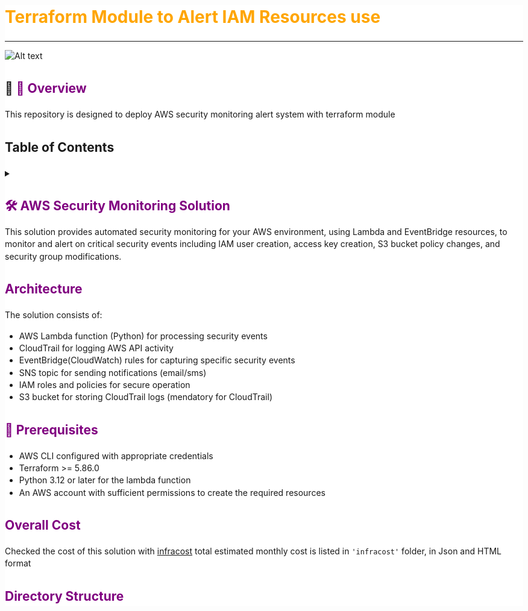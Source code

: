 # <font color="orange">Terraform Module to Alert IAM Resources use</font>

---

![Alt text](diagrams/terraform_diagram.png "IAM Security Alerts Infrastructure")

## 📌 <font color="purple">🎯 Overview</font>

This repository is designed to deploy AWS security monitoring alert system with terraform module

## Table of Contents

<details><summary></a></summary></details>

## <font color="purple"> 🛠️ AWS Security Monitoring Solution</font>

This solution provides automated security monitoring for your AWS environment,
using Lambda and EventBridge resources, to monitor and alert on
critical security events including IAM user creation, access key creation,
S3 bucket policy changes, and security group modifications.

## <font color="purple">Architecture</font>

The solution consists of:

- AWS Lambda function (Python) for processing security events
- CloudTrail for logging AWS API activity
- EventBridge(CloudWatch) rules for capturing specific security events
- SNS topic for sending notifications (email/sms)
- IAM roles and policies for secure operation
- S3 bucket for storing CloudTrail logs (mendatory for CloudTrail)

## <font color="purple">🔧 Prerequisites</font>

- AWS CLI configured with appropriate credentials
- Terraform >= 5.86.0
- Python 3.12 or later for the lambda function
- An AWS account with sufficient permissions to create the required resources

## <font color="purple">Overall Cost</font>

Checked the cost of this solution with [infracost](https://www.infracost.io/)
total estimated monthly cost is listed in `'infracost'` folder,
in Json and HTML format

## <font color="purple">Directory Structure</font>
